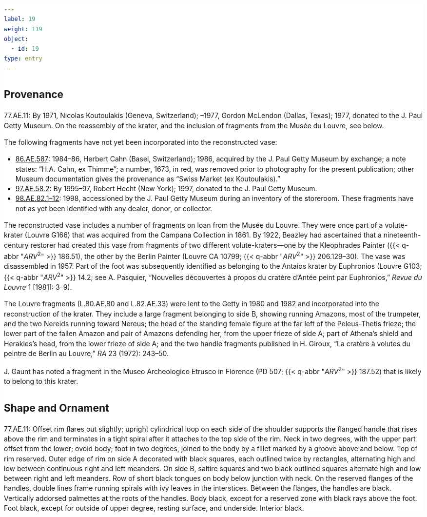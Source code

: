 ```yaml
---
label: 19
weight: 119
object:
  - id: 19
type: entry
---
```


## Provenance

77.AE.11: By 1971, Nicolas Koutoulakis (Geneva, Switzerland); –1977, Gordon McLendon (Dallas, Texas); 1977, donated to the J. Paul Getty Museum. On the reassembly of the krater, and the inclusion of fragments from the Musée du Louvre, see below.

The following fragments have not yet been incorporated into the reconstructed vase:

- [86.AE.587](http://www.getty.edu/art/collection/objects/12833/): 1984–86, Herbert Cahn (Basel, Switzerland); 1986, acquired by the J. Paul Getty Museum by exchange; a note states: “H.A. Cahn, ex Thimme”; a number, 1673, in red, was removed prior to photography for the present publication; other Museum documentation gives the provenance as “Swiss Market (ex Koutoulakis).”
- [97.AE.58.2](http://www.getty.edu/art/collection/objects/32133/): By 1995–97, Robert Hecht (New York); 1997, donated to the J. Paul Getty Museum.
- [98.AE.82.1–12](http://www.getty.edu/art/collection/objects/124754/): 1998, accessioned by the J. Paul Getty Museum during an inventory of the storeroom. These fragments have not as yet been identified with any dealer, donor, or collector.

The reconstructed vase includes a number of fragments on loan from the Musée du Louvre. They were once part of a volute-krater (Louvre G166) that was acquired from the Campana Collection in 1861. By 1922, Beazley had ascertained that a nineteenth-century restorer had created this vase from fragments of two different volute-kraters—one by the Kleophrades Painter ({{< q-abbr "*ARV*<sup>2</sup>" >}} 186.51), the other by the Berlin Painter (Louvre CA 10799; {{< q-abbr "*ARV*<sup>2</sup>" >}} 206.129–30). The vase was disassembled in 1957. Part of the foot was subsequently identified as belonging to the Antaios krater by Euphronios (Louvre G103; {{< q-abbr "*ARV*<sup>2</sup>" >}} 14.2; see A. Pasquier, “Nouvelles découvertes à propos du cratère d’Antée peint par Euphronios,” *Revue du Louvre* 1 [1981]: 3–9).

The Louvre fragments (L.80.AE.80 and L.82.AE.33) were lent to the Getty in 1980 and 1982 and incorporated into the reconstruction of the krater. They include a large fragment belonging to side B, showing running Amazons, most of the trumpeter, and the two Nereids running toward Nereus; the head of the standing female figure at the far left of the Peleus-Thetis frieze; the lower part of the fallen Amazon and pair of Amazons defending her, from the upper frieze of side A; part of Athena’s shield and Herakles’s head, from the lower frieze of side A; and the two handle fragments published in H. Giroux, “La cratère à volutes du peintre de Berlin au Louvre,” *RA* 23 (1972): 243–50.

J. Gaunt has noted a fragment in the Museo Archeologico Etrusco in Florence (PD 507; {{< q-abbr "*ARV*<sup>2</sup>" >}} 187.52) that is likely to belong to this krater.

## Shape and Ornament

77.AE.11: Offset rim flares out slightly; upright cylindrical loop on each side of the shoulder supports the flanged handle that rises above the rim and terminates in a tight spiral after it attaches to the top side of the rim. Neck in two degrees, with the upper part offset from the lower; ovoid body; foot in two degrees, joined to the body by a fillet marked by a groove above and below. Top of rim reserved. Outer edge of rim on side A decorated with black squares, each outlined twice by rectangles, alternating high and low between continuous right and left meanders. On side B, saltire squares and two black outlined squares alternate high and low between right and left meanders. Row of short black tongues on body below junction with neck. On the reserved flanges of the handles, double lines frame running spirals with ivy leaves in the interstices. Between the flanges, the handles are black. Vertically addorsed palmettes at the roots of the handles. Body black, except for a reserved zone with black rays above the foot. Foot black, except for outside of upper degree, resting surface, and underside. Interior black.
